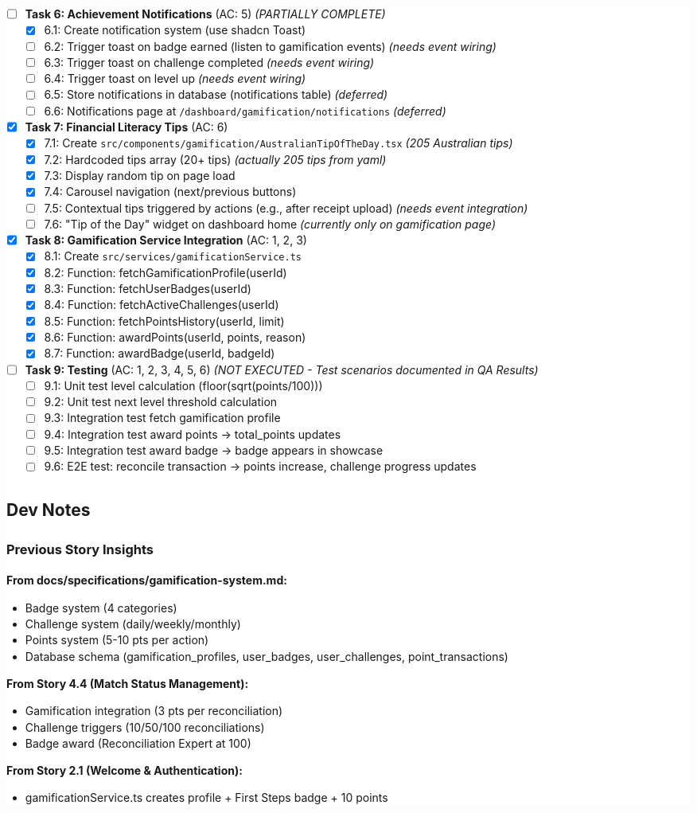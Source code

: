 - [ ] **Task 6: Achievement Notifications** (AC: 5) *(PARTIALLY COMPLETE)*
  - [x] 6.1: Create notification system (use shadcn Toast)
  - [ ] 6.2: Trigger toast on badge earned (listen to gamification events) *(needs event wiring)*
  - [ ] 6.3: Trigger toast on challenge completed *(needs event wiring)*
  - [ ] 6.4: Trigger toast on level up *(needs event wiring)*
  - [ ] 6.5: Store notifications in database (notifications table) *(deferred)*
  - [ ] 6.6: Notifications page at `/dashboard/gamification/notifications` *(deferred)*

- [x] **Task 7: Financial Literacy Tips** (AC: 6)
  - [x] 7.1: Create `src/components/gamification/AustralianTipOfTheDay.tsx` *(205 Australian tips)*
  - [x] 7.2: Hardcoded tips array (20+ tips) *(actually 205 tips from yaml)*
  - [x] 7.3: Display random tip on page load
  - [x] 7.4: Carousel navigation (next/previous buttons)
  - [ ] 7.5: Contextual tips triggered by actions (e.g., after receipt upload) *(needs event integration)*
  - [ ] 7.6: "Tip of the Day" widget on dashboard home *(currently only on gamification page)*

- [x] **Task 8: Gamification Service Integration** (AC: 1, 2, 3)
  - [x] 8.1: Create `src/services/gamificationService.ts`
  - [x] 8.2: Function: fetchGamificationProfile(userId)
  - [x] 8.3: Function: fetchUserBadges(userId)
  - [x] 8.4: Function: fetchActiveChallenges(userId)
  - [x] 8.5: Function: fetchPointsHistory(userId, limit)
  - [x] 8.6: Function: awardPoints(userId, points, reason)
  - [x] 8.7: Function: awardBadge(userId, badgeId)

- [ ] **Task 9: Testing** (AC: 1, 2, 3, 4, 5, 6) *(NOT EXECUTED - Test scenarios documented in QA Results)*
  - [ ] 9.1: Unit test level calculation (floor(sqrt(points/100)))
  - [ ] 9.2: Unit test next level threshold calculation
  - [ ] 9.3: Integration test fetch gamification profile
  - [ ] 9.4: Integration test award points → total_points updates
  - [ ] 9.5: Integration test award badge → badge appears in showcase
  - [ ] 9.6: E2E test: reconcile transaction → points increase, challenge progress updates

## Dev Notes

### Previous Story Insights

**From docs/specifications/gamification-system.md:**
- Badge system (4 categories)
- Challenge system (daily/weekly/monthly)
- Points system (5-10 pts per action)
- Database schema (gamification_profiles, user_badges, user_challenges, point_transactions)

**From Story 4.4 (Match Status Management):**
- Gamification integration (3 pts per reconciliation)
- Challenge triggers (10/50/100 reconciliations)
- Badge award (Reconciliation Expert at 100)

**From Story 2.1 (Welcome & Authentication):**
- gamificationService.ts creates profile + First Steps badge + 10 points
